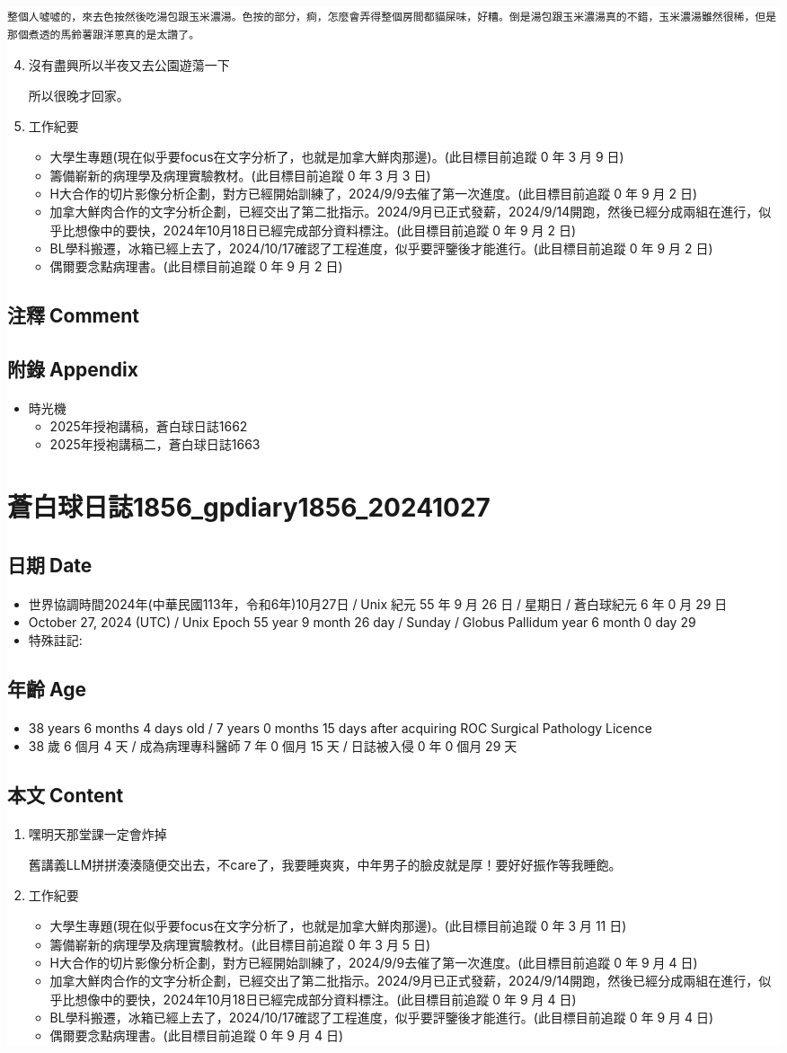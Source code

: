     整個人噓噓的，來去色按然後吃湯包跟玉米濃湯。色按的部分，痾，怎麼會弄得整個房間都貓屎味，好糟。倒是湯包跟玉米濃湯真的不錯，玉米濃湯雖然很稀，但是那個煮透的馬鈴薯跟洋蔥真的是太讚了。

4. 沒有盡興所以半夜又去公園遊蕩一下

    所以很晚才回家。

5. 工作紀要

    - 大學生專題(現在似乎要focus在文字分析了，也就是加拿大鮮肉那邊)。(此目標目前追蹤 0 年 3 月 9 日)
    - 籌備嶄新的病理學及病理實驗教材。(此目標目前追蹤 0 年 3 月 3 日)
    - H大合作的切片影像分析企劃，對方已經開始訓練了，2024/9/9去催了第一次進度。(此目標目前追蹤 0 年 9 月 2 日)
    - 加拿大鮮肉合作的文字分析企劃，已經交出了第二批指示。2024/9月已正式發薪，2024/9/14開跑，然後已經分成兩組在進行，似乎比想像中的要快，2024年10月18日已經完成部分資料標注。(此目標目前追蹤 0 年 9 月 2 日)
    - BL學科搬遷，冰箱已經上去了，2024/10/17確認了工程進度，似乎要評鑒後才能進行。(此目標目前追蹤 0 年 9 月 2 日)
    - 偶爾要念點病理書。(此目標目前追蹤 0 年 9 月 2 日)

## 注釋 Comment ##


## 附錄 Appendix ##

* 時光機
    - 2025年授袍講稿，蒼白球日誌1662
    - 2025年授袍講稿二，蒼白球日誌1663


[_metadata_:encoding]: - "utf-8"
[_metadata_:language]: - "zh-Hant-TW"
[_metadata_:fileformat]: - "markdown"
[_metadata_:MIME_type]: - "text/plain"
[_metadata_:markdown_version]: - "commonmark version 0.30"
[_metadata_:markdown_spec]: - "https://spec.commonmark.org/0.30/"

# 蒼白球日誌1856_gpdiary1856_20241027 #

## 日期 Date ##

* 世界協調時間2024年(中華民國113年，令和6年)10月27日 / Unix 紀元 55 年 9 月 26 日 / 星期日 / 蒼白球紀元 6 年 0 月 29 日
* October 27, 2024 (UTC) / Unix Epoch 55 year 9 month 26 day / Sunday / Globus Pallidum year 6 month 0 day 29
* 特殊註記:

## 年齡 Age ##

* 38 years 6 months 4 days old / 7 years 0 months 15 days after acquiring ROC Surgical Pathology Licence
* 38 歲 6 個月 4 天 / 成為病理專科醫師 7 年 0 個月 15 天 / 日誌被入侵 0 年 0 個月 29 天

## 本文 Content ##

1. 嘿明天那堂課一定會炸掉

    舊講義LLM拼拼湊湊隨便交出去，不care了，我要睡爽爽，中年男子的臉皮就是厚！要好好振作等我睡飽。

2. 工作紀要

    - 大學生專題(現在似乎要focus在文字分析了，也就是加拿大鮮肉那邊)。(此目標目前追蹤 0 年 3 月 11 日)
    - 籌備嶄新的病理學及病理實驗教材。(此目標目前追蹤 0 年 3 月 5 日)
    - H大合作的切片影像分析企劃，對方已經開始訓練了，2024/9/9去催了第一次進度。(此目標目前追蹤 0 年 9 月 4 日)
    - 加拿大鮮肉合作的文字分析企劃，已經交出了第二批指示。2024/9月已正式發薪，2024/9/14開跑，然後已經分成兩組在進行，似乎比想像中的要快，2024年10月18日已經完成部分資料標注。(此目標目前追蹤 0 年 9 月 4 日)
    - BL學科搬遷，冰箱已經上去了，2024/10/17確認了工程進度，似乎要評鑒後才能進行。(此目標目前追蹤 0 年 9 月 4 日)
    - 偶爾要念點病理書。(此目標目前追蹤 0 年 9 月 4 日)
